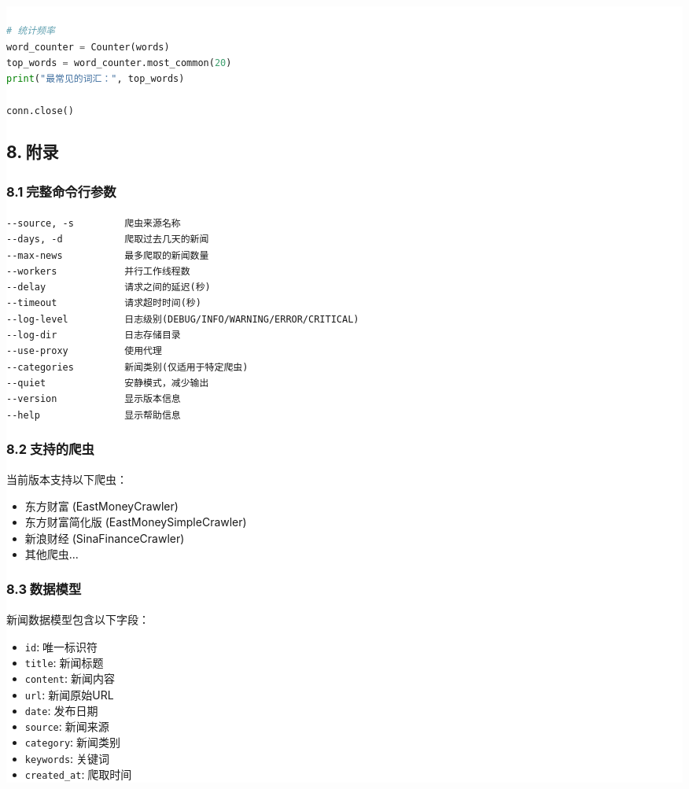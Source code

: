 ```python

# 统计频率
word_counter = Counter(words)
top_words = word_counter.most_common(20)
print("最常见的词汇：", top_words)

conn.close()
```

## 8. 附录

### 8.1 完整命令行参数

```
--source, -s         爬虫来源名称
--days, -d           爬取过去几天的新闻
--max-news           最多爬取的新闻数量
--workers            并行工作线程数
--delay              请求之间的延迟(秒)
--timeout            请求超时时间(秒)
--log-level          日志级别(DEBUG/INFO/WARNING/ERROR/CRITICAL)
--log-dir            日志存储目录
--use-proxy          使用代理
--categories         新闻类别(仅适用于特定爬虫)
--quiet              安静模式，减少输出
--version            显示版本信息
--help               显示帮助信息
```

### 8.2 支持的爬虫

当前版本支持以下爬虫：

- 东方财富 (EastMoneyCrawler)
- 东方财富简化版 (EastMoneySimpleCrawler)
- 新浪财经 (SinaFinanceCrawler)
- 其他爬虫...

### 8.3 数据模型

新闻数据模型包含以下字段：

- `id`: 唯一标识符
- `title`: 新闻标题
- `content`: 新闻内容
- `url`: 新闻原始URL
- `date`: 发布日期
- `source`: 新闻来源
- `category`: 新闻类别
- `keywords`: 关键词
- `created_at`: 爬取时间 